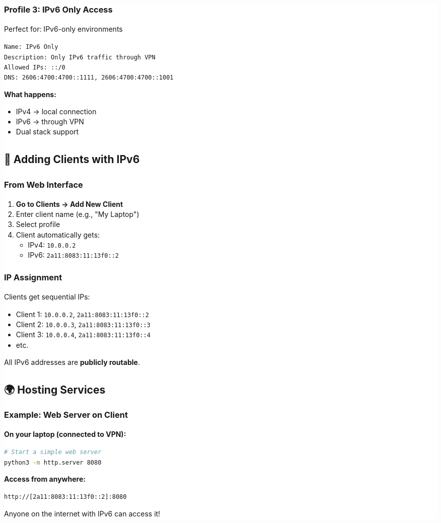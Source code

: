 ### Profile 3: IPv6 Only Access

Perfect for: IPv6-only environments

```
Name: IPv6 Only
Description: Only IPv6 traffic through VPN
Allowed IPs: ::/0
DNS: 2606:4700:4700::1111, 2606:4700:4700::1001
```

**What happens:**
- IPv4 → local connection
- IPv6 → through VPN
- Dual stack support

## 📱 Adding Clients with IPv6

### From Web Interface

1. **Go to Clients → Add New Client**
2. Enter client name (e.g., "My Laptop")
3. Select profile
4. Client automatically gets:
   - IPv4: `10.0.0.2`
   - IPv6: `2a11:8083:11:13f0::2`

### IP Assignment

Clients get sequential IPs:
- Client 1: `10.0.0.2`, `2a11:8083:11:13f0::2`
- Client 2: `10.0.0.3`, `2a11:8083:11:13f0::3`
- Client 3: `10.0.0.4`, `2a11:8083:11:13f0::4`
- etc.

All IPv6 addresses are **publicly routable**.

## 🌍 Hosting Services

### Example: Web Server on Client

**On your laptop (connected to VPN):**

```bash
# Start a simple web server
python3 -m http.server 8080
```

**Access from anywhere:**
```
http://[2a11:8083:11:13f0::2]:8080
```

Anyone on the internet with IPv6 can access it!
